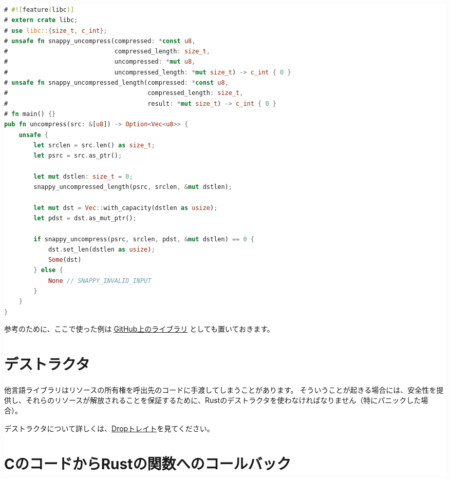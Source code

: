 ```rust
# #![feature(libc)]
# extern crate libc;
# use libc::{size_t, c_int};
# unsafe fn snappy_uncompress(compressed: *const u8,
#                             compressed_length: size_t,
#                             uncompressed: *mut u8,
#                             uncompressed_length: *mut size_t) -> c_int { 0 }
# unsafe fn snappy_uncompressed_length(compressed: *const u8,
#                                      compressed_length: size_t,
#                                      result: *mut size_t) -> c_int { 0 }
# fn main() {}
pub fn uncompress(src: &[u8]) -> Option<Vec<u8>> {
    unsafe {
        let srclen = src.len() as size_t;
        let psrc = src.as_ptr();

        let mut dstlen: size_t = 0;
        snappy_uncompressed_length(psrc, srclen, &mut dstlen);

        let mut dst = Vec::with_capacity(dstlen as usize);
        let pdst = dst.as_mut_ptr();

        if snappy_uncompress(psrc, srclen, pdst, &mut dstlen) == 0 {
            dst.set_len(dstlen as usize);
            Some(dst)
        } else {
            None // SNAPPY_INVALID_INPUT
        }
    }
}
```



参考のために、ここで使った例は [GitHub上のライブラリ](https://github.com/thestinger/rust-snappy) としても置いておきます。


# デストラクタ




他言語ライブラリはリソースの所有権を呼出先のコードに手渡してしまうことがあります。
そういうことが起きる場合には、安全性を提供し、それらのリソースが解放されることを保証するために、Rustのデストラクタを使わなければなりません（特にパニックした場合）。


デストラクタについて詳しくは、[Dropトレイト](../std/ops/trait.Drop.html)を見てください。


# CのコードからRustの関数へのコールバック






[libc]: https://crates.io/crates/libc